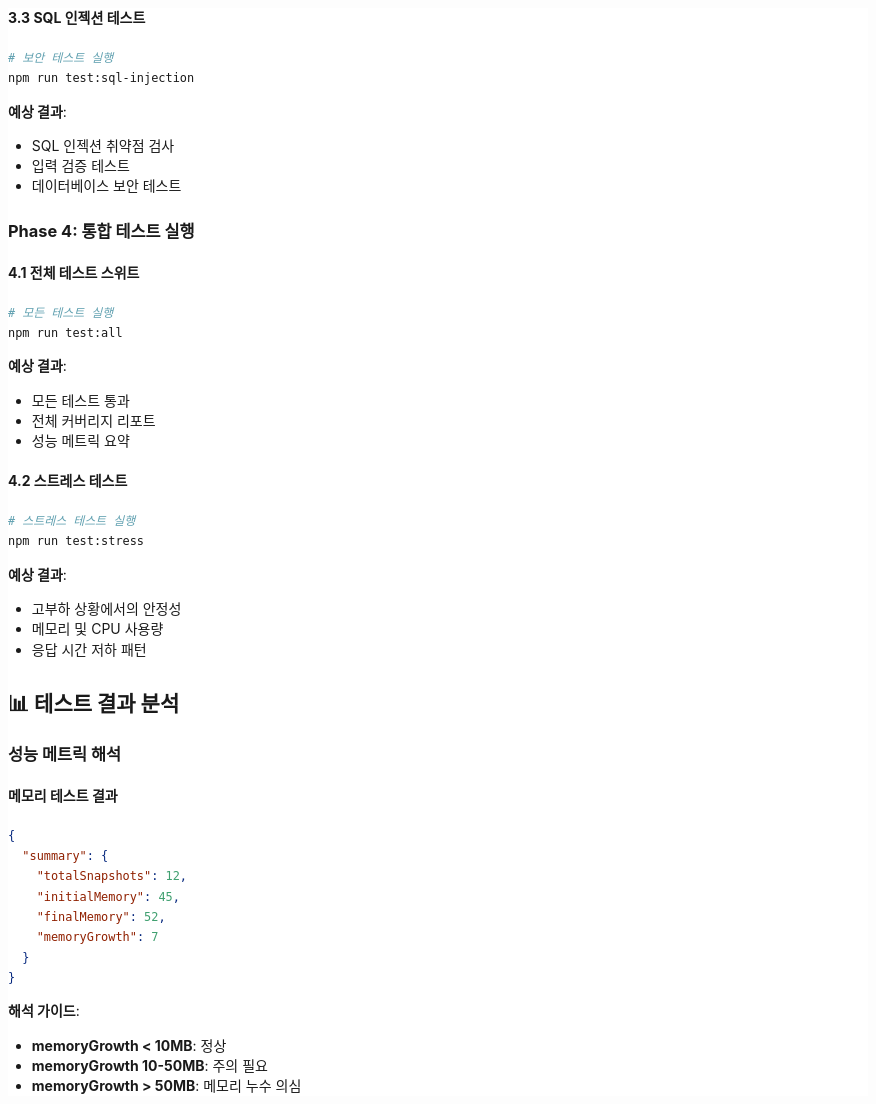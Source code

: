 #### **3.3 SQL 인젝션 테스트**
```bash
# 보안 테스트 실행
npm run test:sql-injection
```

**예상 결과**:
- SQL 인젝션 취약점 검사
- 입력 검증 테스트
- 데이터베이스 보안 테스트

### **Phase 4: 통합 테스트 실행**

#### **4.1 전체 테스트 스위트**
```bash
# 모든 테스트 실행
npm run test:all
```

**예상 결과**:
- 모든 테스트 통과
- 전체 커버리지 리포트
- 성능 메트릭 요약

#### **4.2 스트레스 테스트**
```bash
# 스트레스 테스트 실행
npm run test:stress
```

**예상 결과**:
- 고부하 상황에서의 안정성
- 메모리 및 CPU 사용량
- 응답 시간 저하 패턴

## 📊 **테스트 결과 분석**

### **성능 메트릭 해석**

#### **메모리 테스트 결과**
```json
{
  "summary": {
    "totalSnapshots": 12,
    "initialMemory": 45,
    "finalMemory": 52,
    "memoryGrowth": 7
  }
}
```

**해석 가이드**:
- **memoryGrowth < 10MB**: 정상
- **memoryGrowth 10-50MB**: 주의 필요
- **memoryGrowth > 50MB**: 메모리 누수 의심

